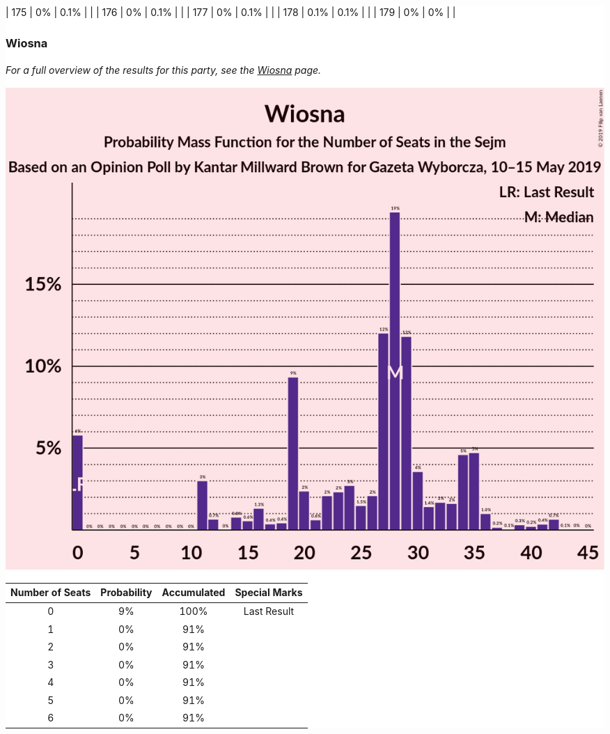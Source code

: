| 175 | 0% | 0.1% |  |
| 176 | 0% | 0.1% |  |
| 177 | 0% | 0.1% |  |
| 178 | 0.1% | 0.1% |  |
| 179 | 0% | 0% |  |

### Wiosna

*For a full overview of the results for this party, see the [Wiosna](party-wiosna.html) page.*

![Graph with seats probability mass function not yet produced](2019-05-15-KantarMillwardBrown-seats-pmf-wiosna.png "Seats Probability Mass Function")

| Number of Seats | Probability | Accumulated | Special Marks |
|:---------------:|:-----------:|:-----------:|:-------------:|
| 0 | 9% | 100% | Last Result |
| 1 | 0% | 91% |  |
| 2 | 0% | 91% |  |
| 3 | 0% | 91% |  |
| 4 | 0% | 91% |  |
| 5 | 0% | 91% |  |
| 6 | 0% | 91% |  |